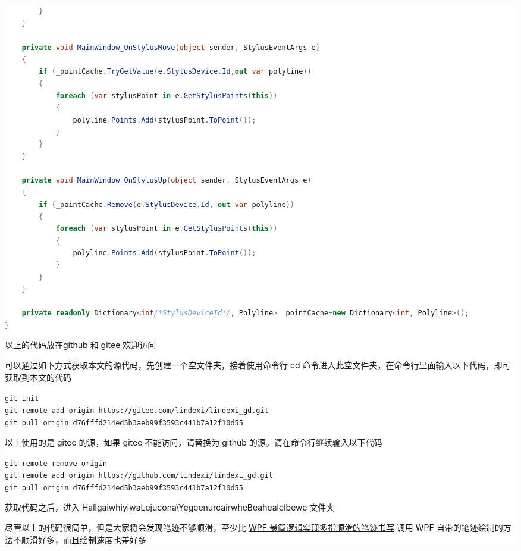 ```csharp
        }
    }

    private void MainWindow_OnStylusMove(object sender, StylusEventArgs e)
    {
        if (_pointCache.TryGetValue(e.StylusDevice.Id,out var polyline))
        {
            foreach (var stylusPoint in e.GetStylusPoints(this))
            {
                polyline.Points.Add(stylusPoint.ToPoint());
            }
        }
    }

    private void MainWindow_OnStylusUp(object sender, StylusEventArgs e)
    {
        if (_pointCache.Remove(e.StylusDevice.Id, out var polyline))
        {
            foreach (var stylusPoint in e.GetStylusPoints(this))
            {
                polyline.Points.Add(stylusPoint.ToPoint());
            }
        }
    }

    private readonly Dictionary<int/*StylusDeviceId*/, Polyline> _pointCache=new Dictionary<int, Polyline>();
}
```

以上的代码放在[github](https://github.com/lindexi/lindexi_gd/tree/d76fffd214ed5b3aeb99f3593c441b7a12f10d55/HallgaiwhiyiwaLejucona/YegeenurcairwheBeahealelbewe) 和 [gitee](https://gitee.com/lindexi/lindexi_gd/tree/d76fffd214ed5b3aeb99f3593c441b7a12f10d55/HallgaiwhiyiwaLejucona/YegeenurcairwheBeahealelbewe) 欢迎访问

可以通过如下方式获取本文的源代码，先创建一个空文件夹，接着使用命令行 cd 命令进入此空文件夹，在命令行里面输入以下代码，即可获取到本文的代码

```
git init
git remote add origin https://gitee.com/lindexi/lindexi_gd.git
git pull origin d76fffd214ed5b3aeb99f3593c441b7a12f10d55
```

以上使用的是 gitee 的源，如果 gitee 不能访问，请替换为 github 的源。请在命令行继续输入以下代码

```
git remote remove origin
git remote add origin https://github.com/lindexi/lindexi_gd.git
git pull origin d76fffd214ed5b3aeb99f3593c441b7a12f10d55
```

获取代码之后，进入 HallgaiwhiyiwaLejucona\YegeenurcairwheBeahealelbewe 文件夹

尽管以上的代码很简单，但是大家将会发现笔迹不够顺滑，至少比 [WPF 最简逻辑实现多指顺滑的笔迹书写](https://blog.lindexi.com/post/WPF-%E6%9C%80%E7%AE%80%E9%80%BB%E8%BE%91%E5%AE%9E%E7%8E%B0%E5%A4%9A%E6%8C%87%E9%A1%BA%E6%BB%91%E7%9A%84%E7%AC%94%E8%BF%B9%E4%B9%A6%E5%86%99.html) 调用 WPF 自带的笔迹绘制的方法不顺滑好多，而且绘制速度也差好多
